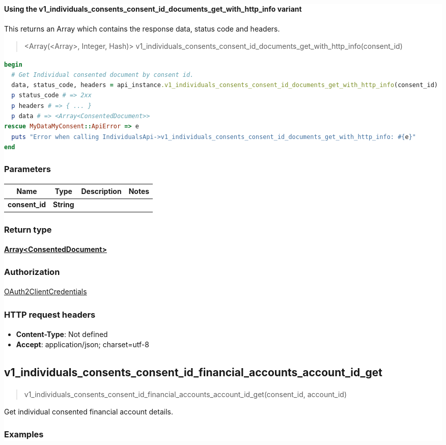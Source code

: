 ```ruby
```

#### Using the v1_individuals_consents_consent_id_documents_get_with_http_info variant

This returns an Array which contains the response data, status code and headers.

> <Array(<Array<ConsentedDocument>>, Integer, Hash)> v1_individuals_consents_consent_id_documents_get_with_http_info(consent_id)

```ruby
begin
  # Get Individual consented document by consent id.
  data, status_code, headers = api_instance.v1_individuals_consents_consent_id_documents_get_with_http_info(consent_id)
  p status_code # => 2xx
  p headers # => { ... }
  p data # => <Array<ConsentedDocument>>
rescue MyDataMyConsent::ApiError => e
  puts "Error when calling IndividualsApi->v1_individuals_consents_consent_id_documents_get_with_http_info: #{e}"
end
```

### Parameters

| Name | Type | Description | Notes |
| ---- | ---- | ----------- | ----- |
| **consent_id** | **String** |  |  |

### Return type

[**Array&lt;ConsentedDocument&gt;**](ConsentedDocument.md)

### Authorization

[OAuth2ClientCredentials](../README.md#OAuth2ClientCredentials)

### HTTP request headers

- **Content-Type**: Not defined
- **Accept**: application/json; charset=utf-8


## v1_individuals_consents_consent_id_financial_accounts_account_id_get

> <FinancialAccount> v1_individuals_consents_consent_id_financial_accounts_account_id_get(consent_id, account_id)

Get individual consented financial account details.

### Examples
